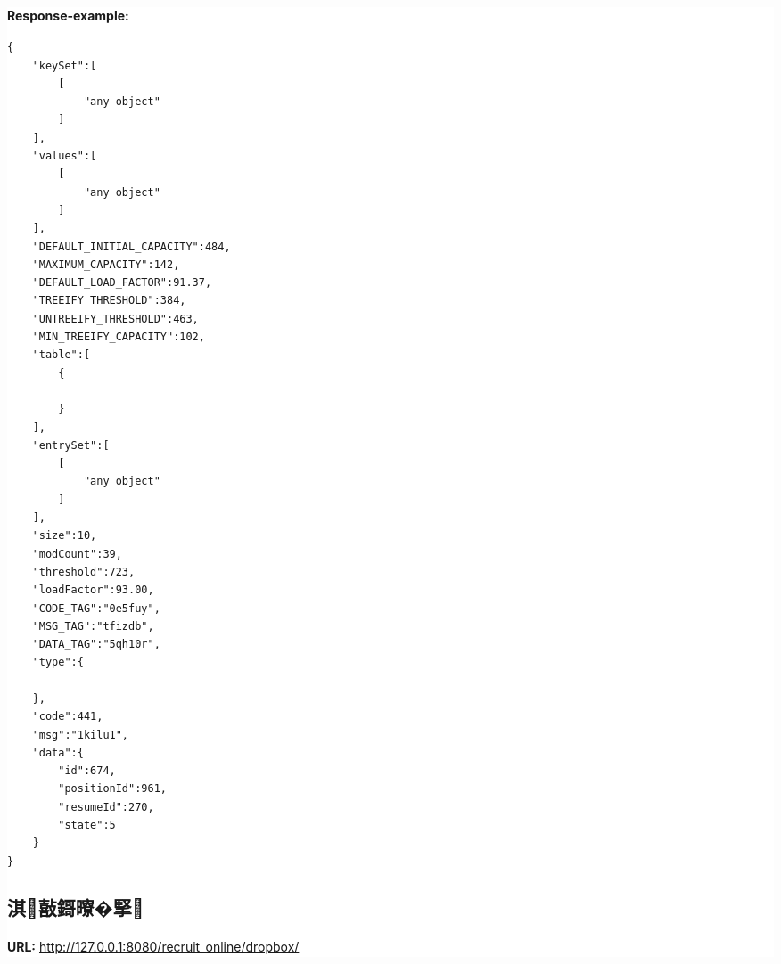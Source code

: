 **Response-example:**
```
{
	"keySet":[
		[
			"any object"
		]
	],
	"values":[
		[
			"any object"
		]
	],
	"DEFAULT_INITIAL_CAPACITY":484,
	"MAXIMUM_CAPACITY":142,
	"DEFAULT_LOAD_FACTOR":91.37,
	"TREEIFY_THRESHOLD":384,
	"UNTREEIFY_THRESHOLD":463,
	"MIN_TREEIFY_CAPACITY":102,
	"table":[
		{
			
		}
	],
	"entrySet":[
		[
			"any object"
		]
	],
	"size":10,
	"modCount":39,
	"threshold":723,
	"loadFactor":93.00,
	"CODE_TAG":"0e5fuy",
	"MSG_TAG":"tfizdb",
	"DATA_TAG":"5qh10r",
	"type":{
		
	},
	"code":441,
	"msg":"1kilu1",
	"data":{
		"id":674,
		"positionId":961,
		"resumeId":270,
		"state":5
	}
}
```

## 淇敼鎶曢�掔
**URL:** http://127.0.0.1:8080/recruit_online/dropbox/
